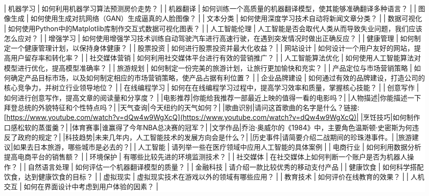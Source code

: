 | 机器学习 | 如何利用机器学习算法预测房价走势？ |
| 机器翻译 | 如何训练一个高质量的机器翻译模型，使其能够准确翻译多种语言？ |
| 图像生成 | 如何使用生成对抗网络（GAN）生成逼真的人脸图像？ |
| 文本分类 | 如何使用深度学习技术自动将新闻文章分类？ |
| 数据可视化 | 如何使用Python中的Matplotlib库制作交互式数据可视化图表？ |
| 人工智能伦理 | 人工智能是否会取代人类从而导致失业问题，我们应该怎么应对？ |
| 增强学习 | 如何使用增强学习技术训练自动驾驶汽车进行高速行驶，在遇到突发情况时做出正确反应？ |
| 健康管理                           | 如何制定一个健康管理计划，以保持身体健康？                                                                                                       |
| 股票投资                           | 如何进行股票投资并最大化收益？                                                                                                                    |
| 网站设计                           | 如何设计一个用户友好的网站，提高用户留存率和转化率？                                                                                              |
| 社交媒体营销                       | 如何利用社交媒体平台进行有效的营销推广？                                                                                                          |
| 人工智能算法优化                   | 如何使用人工智能算法对模型进行优化，提高模型准确率？                                                                                              |
| 旅游规划                           | 如何制定一份完美的旅游计划，让旅行更加愉快和充实？                                                                                                 |
| 产品定位与市场营销策略           | 如何确定产品目标市场，以及如何制定相应的市场营销策略，使产品占据有利位置？                                                                       |
| 企业品牌建设                       | 如何通过有效的品牌建设，打造公司的核心竞争力，并树立行业领导地位？                                                                              |
| 在线编程学习                       | 如何在在线编程学习过程中，提高学习效率和质量，掌握核心技能？                                                                                      |
| 创意写作                           | 如何进行创意写作，提高文章的阅读量和分享度？                                                                                                      |
|电影推荐|你能给我推荐一部最近上映的值得一看的电影吗？|
|人物描述|你能描述一下拜登总统的外貌特征和个性特点吗？|
|天气查询|今天纽约的天气如何？|
|歌曲识别|请问这首歌曲的名字是什么？链接: [https://www.youtube.com/watch?v=dQw4w9WgXcQ](https://www.youtube.com/watch?v=dQw4w9WgXcQ)|
|烹饪技巧|如何制作口感松软的蒸蛋羹？|
|体育赛事|谁赢得了今年NBA总决赛的冠军？|
|文学作品|乔治·奥威尔的《1984》中，主要角色温斯顿·史密斯为何违反了政府的规定？|
|科技趋势|未来几年内，人工智能技术的发展方向会是什么？|
|历史事件|请简要介绍二战期间的珍珠港事件。|
|旅游建议|如果去日本旅游，哪些城市是必去的？|
| 人工智能 | 请列举一些在医疗领域中应用人工智能的具体案例 |
| 电商行业 | 如何利用数据分析提高电商平台的销售额？ |
| 环境保护 | 有哪些比较先进的环境监测技术？ |
| 社交媒体 | 在社交媒体上如何判断一个账户是否为机器人操作？ |
| 自然语言处理 | 如何评估一个机器翻译模型的质量？ |
| 金融科技 | 请介绍一款比较优秀的移动支付产品 |
| 健康饮食 | 如何科学搭配饮食，达到健康饮食的目标？ |
| 虚拟现实 | 虚拟现实技术在游戏以外的领域有哪些应用？ |
| 教育技术 | 如何评价在线教育的效果？ |
| 人机交互 | 如何在界面设计中考虑到用户体验的因素？ |